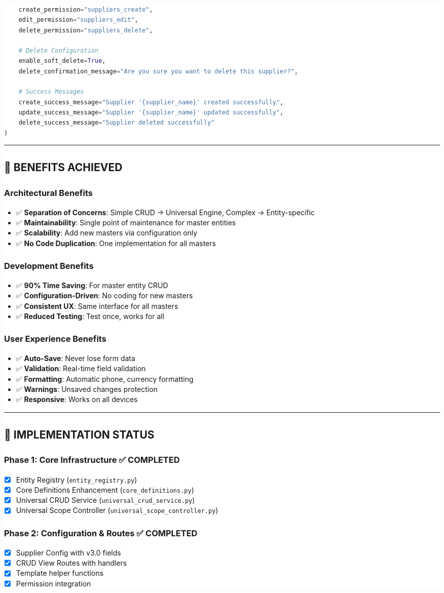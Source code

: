 ```python
    create_permission="suppliers_create",
    edit_permission="suppliers_edit",
    delete_permission="suppliers_delete",
    
    # Delete Configuration
    enable_soft_delete=True,
    delete_confirmation_message="Are you sure you want to delete this supplier?",
    
    # Success Messages
    create_success_message="Supplier '{supplier_name}' created successfully",
    update_success_message="Supplier '{supplier_name}' updated successfully",
    delete_success_message="Supplier deleted successfully"
)
```

---

## 🎯 **BENEFITS ACHIEVED**

### **Architectural Benefits**
- ✅ **Separation of Concerns**: Simple CRUD → Universal Engine, Complex → Entity-specific
- ✅ **Maintainability**: Single point of maintenance for master entities
- ✅ **Scalability**: Add new masters via configuration only
- ✅ **No Code Duplication**: One implementation for all masters

### **Development Benefits**
- ✅ **90% Time Saving**: For master entity CRUD
- ✅ **Configuration-Driven**: No coding for new masters
- ✅ **Consistent UX**: Same interface for all masters
- ✅ **Reduced Testing**: Test once, works for all

### **User Experience Benefits**
- ✅ **Auto-Save**: Never lose form data
- ✅ **Validation**: Real-time field validation
- ✅ **Formatting**: Automatic phone, currency formatting
- ✅ **Warnings**: Unsaved changes protection
- ✅ **Responsive**: Works on all devices

---

## 🚀 **IMPLEMENTATION STATUS**

### **Phase 1: Core Infrastructure ✅ COMPLETED**
- [x] Entity Registry (`entity_registry.py`)
- [x] Core Definitions Enhancement (`core_definitions.py`)
- [x] Universal CRUD Service (`universal_crud_service.py`)
- [x] Universal Scope Controller (`universal_scope_controller.py`)

### **Phase 2: Configuration & Routes ✅ COMPLETED**
- [x] Supplier Config with v3.0 fields
- [x] CRUD View Routes with handlers
- [x] Template helper functions
- [x] Permission integration
